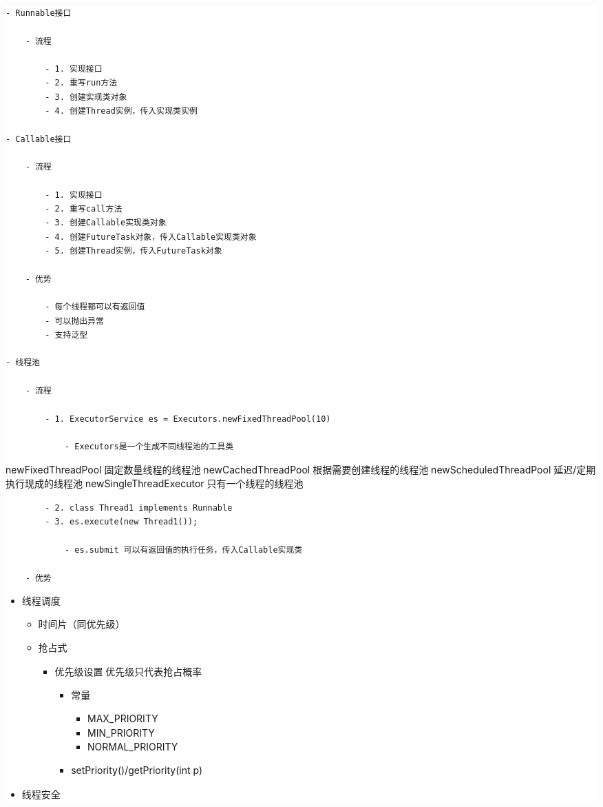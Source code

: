 	- Runnable接口

		- 流程

			- 1. 实现接口
			- 2. 重写run方法
			- 3. 创建实现类对象
			- 4. 创建Thread实例，传入实现类实例

	- Callable接口

		- 流程

			- 1. 实现接口
			- 2. 重写call方法
			- 3. 创建Callable实现类对象
			- 4. 创建FutureTask对象，传入Callable实现类对象
			- 5. 创建Thread实例，传入FutureTask对象

		- 优势

			- 每个线程都可以有返回值
			- 可以抛出异常
			- 支持泛型

	- 线程池

		- 流程

			- 1. ExecutorService es = Executors.newFixedThreadPool(10)

				- Executors是一个生成不同线程池的工具类
newFixedThreadPool 固定数量线程的线程池
newCachedThreadPool 根据需要创建线程的线程池
newScheduledThreadPool 延迟/定期执行现成的线程池
newSingleThreadExecutor 只有一个线程的线程池

			- 2. class Thread1 implements Runnable
			- 3. es.execute(new Thread1());

				- es.submit 可以有返回值的执行任务，传入Callable实现类

		- 优势

- 线程调度

	- 时间片（同优先级）
	- 抢占式

		- 优先级设置
优先级只代表抢占概率

			- 常量

				- MAX_PRIORITY
				- MIN_PRIORITY
				- NORMAL_PRIORITY

			- setPriority()/getPriority(int p)

- 线程安全
